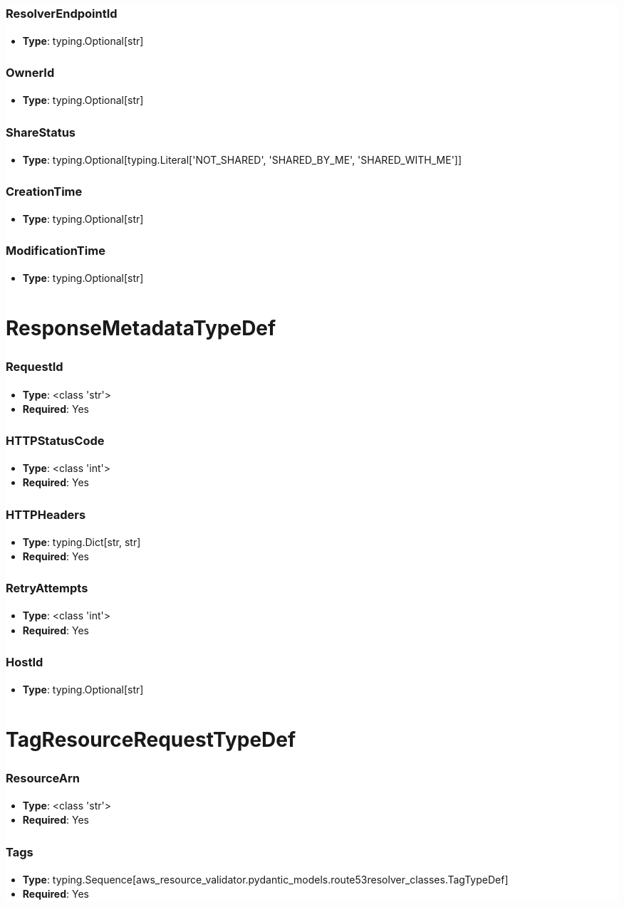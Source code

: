 ### ResolverEndpointId
- **Type**: typing.Optional[str]

### OwnerId
- **Type**: typing.Optional[str]

### ShareStatus
- **Type**: typing.Optional[typing.Literal['NOT_SHARED', 'SHARED_BY_ME', 'SHARED_WITH_ME']]

### CreationTime
- **Type**: typing.Optional[str]

### ModificationTime
- **Type**: typing.Optional[str]


# ResponseMetadataTypeDef

### RequestId
- **Type**: <class 'str'>
- **Required**: Yes

### HTTPStatusCode
- **Type**: <class 'int'>
- **Required**: Yes

### HTTPHeaders
- **Type**: typing.Dict[str, str]
- **Required**: Yes

### RetryAttempts
- **Type**: <class 'int'>
- **Required**: Yes

### HostId
- **Type**: typing.Optional[str]


# TagResourceRequestTypeDef

### ResourceArn
- **Type**: <class 'str'>
- **Required**: Yes

### Tags
- **Type**: typing.Sequence[aws_resource_validator.pydantic_models.route53resolver_classes.TagTypeDef]
- **Required**: Yes

